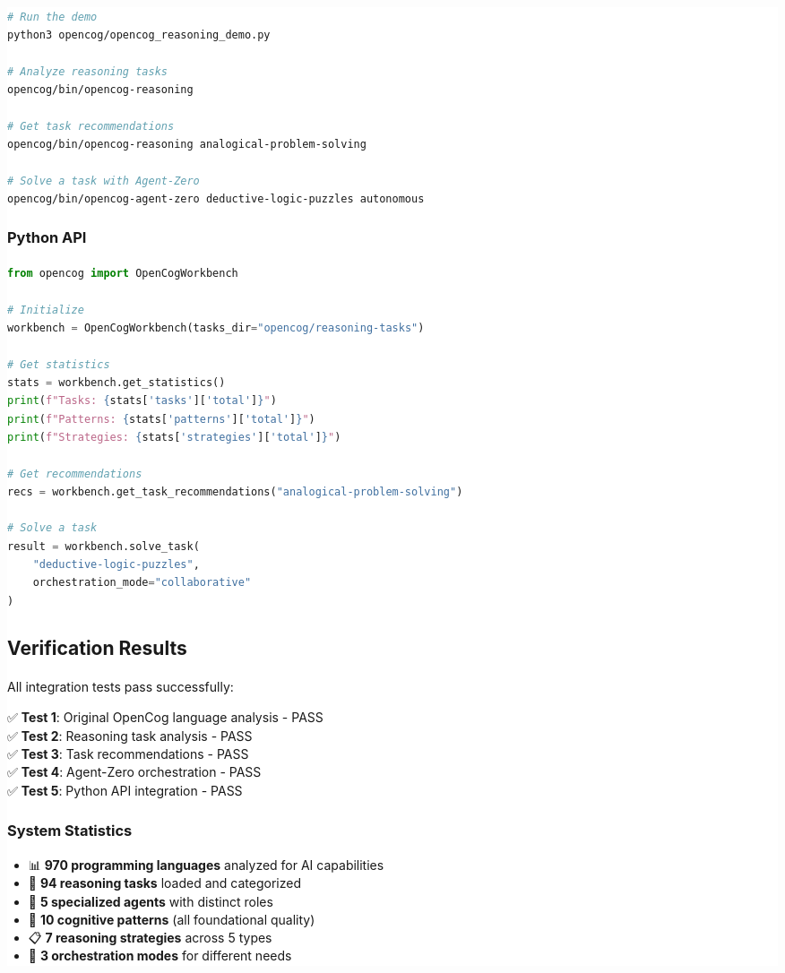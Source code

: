 ```bash
# Run the demo
python3 opencog/opencog_reasoning_demo.py

# Analyze reasoning tasks
opencog/bin/opencog-reasoning

# Get task recommendations
opencog/bin/opencog-reasoning analogical-problem-solving

# Solve a task with Agent-Zero
opencog/bin/opencog-agent-zero deductive-logic-puzzles autonomous
```

### Python API

```python
from opencog import OpenCogWorkbench

# Initialize
workbench = OpenCogWorkbench(tasks_dir="opencog/reasoning-tasks")

# Get statistics
stats = workbench.get_statistics()
print(f"Tasks: {stats['tasks']['total']}")
print(f"Patterns: {stats['patterns']['total']}")
print(f"Strategies: {stats['strategies']['total']}")

# Get recommendations
recs = workbench.get_task_recommendations("analogical-problem-solving")

# Solve a task
result = workbench.solve_task(
    "deductive-logic-puzzles",
    orchestration_mode="collaborative"
)
```

## Verification Results

All integration tests pass successfully:

✅ **Test 1**: Original OpenCog language analysis - PASS  
✅ **Test 2**: Reasoning task analysis - PASS  
✅ **Test 3**: Task recommendations - PASS  
✅ **Test 4**: Agent-Zero orchestration - PASS  
✅ **Test 5**: Python API integration - PASS  

### System Statistics

- 📊 **970 programming languages** analyzed for AI capabilities
- 🧠 **94 reasoning tasks** loaded and categorized
- 🤖 **5 specialized agents** with distinct roles
- 🔄 **10 cognitive patterns** (all foundational quality)
- 📋 **7 reasoning strategies** across 5 types
- 🎯 **3 orchestration modes** for different needs
